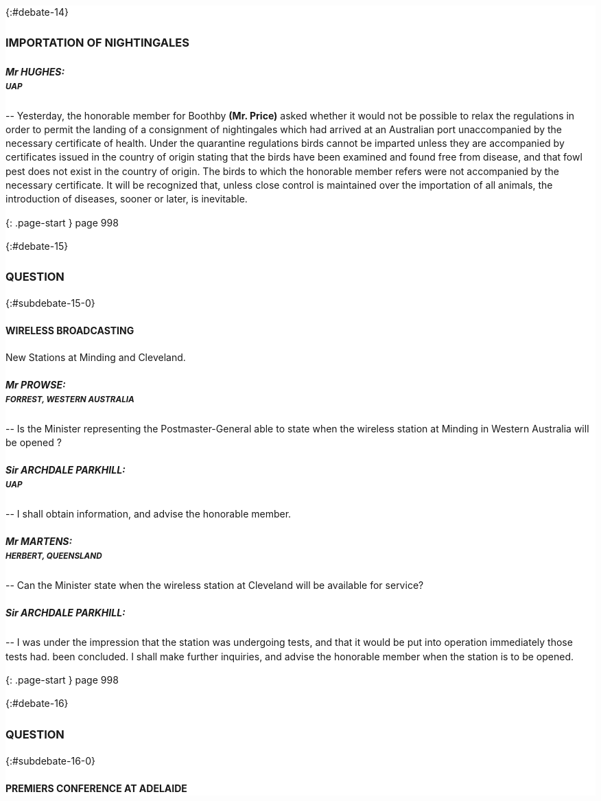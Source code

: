 {:#debate-14}
### IMPORTATION OF NIGHTINGALES

##### Mr HUGHES:<br><small class="text-muted">UAP</small>

-- Yesterday, the honorable member for Boothby  **(Mr. Price)**  asked whether it would not be possible to relax the regulations in order to permit the landing of a consignment of nightingales which had arrived at an Australian port unaccompanied by the necessary certificate of health. Under the quarantine regulations birds cannot be imparted unless they are accompanied by certificates issued in the country of origin stating that the birds have been examined and found free from disease, and that fowl pest does not exist in the country of origin. The birds to which the honorable member refers were not accompanied by the necessary certificate. It will be recognized that, unless close control is maintained over the importation of all animals, the introduction of diseases, sooner or later, is inevitable. 

{: .page-start }
page 998

{:#debate-15}
### QUESTION

{:#subdebate-15-0}
#### WIRELESS BROADCASTING

New Stations at Minding and Cleveland. 

##### Mr PROWSE:<br><small class="text-muted">FORREST, WESTERN AUSTRALIA</small>

-- Is the Minister representing the Postmaster-General able to state when the wireless station at Minding in Western Australia will be opened ? 

##### Sir ARCHDALE PARKHILL:<br><small class="text-muted">UAP</small>

-- I shall obtain information, and advise the honorable member. 

##### Mr MARTENS:<br><small class="text-muted">HERBERT, QUEENSLAND</small>

-- Can the Minister state when the wireless station at Cleveland will be available for service? 

##### Sir ARCHDALE PARKHILL:

-- I was under the impression that the station was undergoing tests, and that it would be put into operation immediately those tests had. been concluded. I shall make further inquiries, and advise the honorable member when the station is to be opened. 

{: .page-start }
page 998

{:#debate-16}
### QUESTION

{:#subdebate-16-0}
#### PREMIERS CONFERENCE AT ADELAIDE
